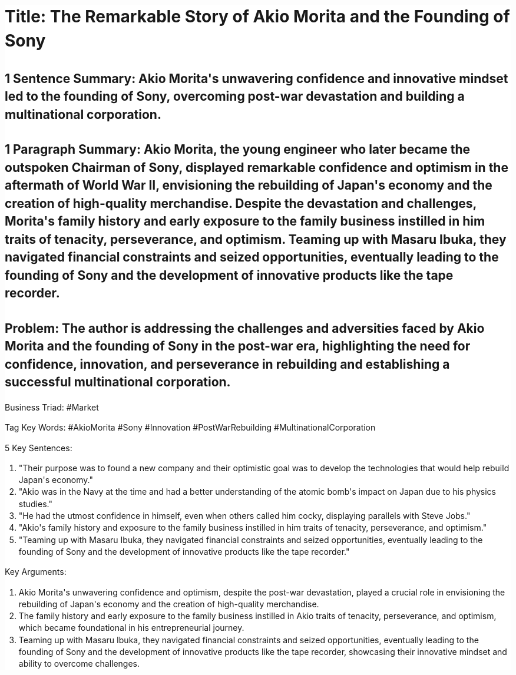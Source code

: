 # Title: The Remarkable Story of Akio Morita and the Founding of Sony

## 1 Sentence Summary: Akio Morita's unwavering confidence and innovative mindset led to the founding of Sony, overcoming post-war devastation and building a multinational corporation.

## 1 Paragraph Summary: Akio Morita, the young engineer who later became the outspoken Chairman of Sony, displayed remarkable confidence and optimism in the aftermath of World War II, envisioning the rebuilding of Japan's economy and the creation of high-quality merchandise. Despite the devastation and challenges, Morita's family history and early exposure to the family business instilled in him traits of tenacity, perseverance, and optimism. Teaming up with Masaru Ibuka, they navigated financial constraints and seized opportunities, eventually leading to the founding of Sony and the development of innovative products like the tape recorder.

## Problem: The author is addressing the challenges and adversities faced by Akio Morita and the founding of Sony in the post-war era, highlighting the need for confidence, innovation, and perseverance in rebuilding and establishing a successful multinational corporation.

Business Triad: #Market

Tag Key Words: #AkioMorita #Sony #Innovation #PostWarRebuilding #MultinationalCorporation

5 Key Sentences:
1. "Their purpose was to found a new company and their optimistic goal was to develop the technologies that would help rebuild Japan's economy."
2. "Akio was in the Navy at the time and had a better understanding of the atomic bomb's impact on Japan due to his physics studies."
3. "He had the utmost confidence in himself, even when others called him cocky, displaying parallels with Steve Jobs."
4. "Akio's family history and exposure to the family business instilled in him traits of tenacity, perseverance, and optimism."
5. "Teaming up with Masaru Ibuka, they navigated financial constraints and seized opportunities, eventually leading to the founding of Sony and the development of innovative products like the tape recorder."

Key Arguments:
1. Akio Morita's unwavering confidence and optimism, despite the post-war devastation, played a crucial role in envisioning the rebuilding of Japan's economy and the creation of high-quality merchandise.
2. The family history and early exposure to the family business instilled in Akio traits of tenacity, perseverance, and optimism, which became foundational in his entrepreneurial journey.
3. Teaming up with Masaru Ibuka, they navigated financial constraints and seized opportunities, eventually leading to the founding of Sony and the development of innovative products like the tape recorder, showcasing their innovative mindset and ability to overcome challenges.
